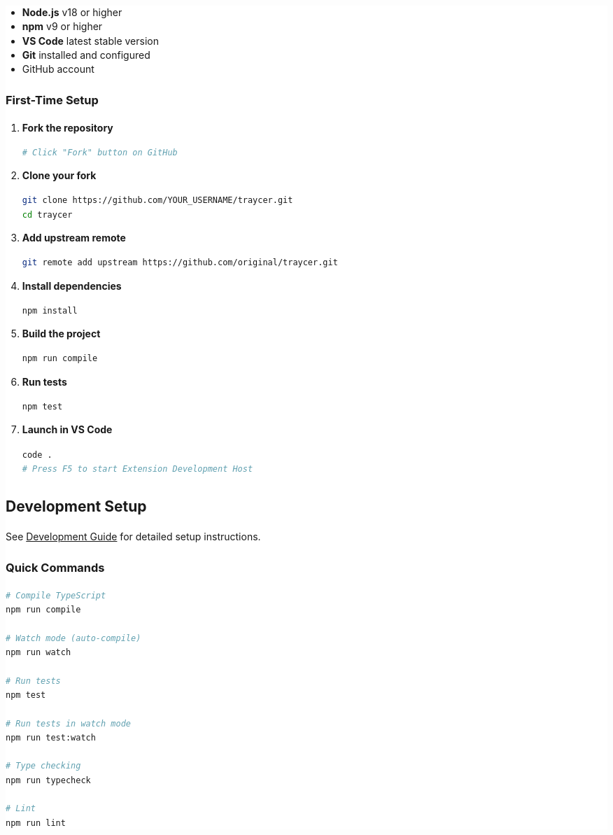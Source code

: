 - **Node.js** v18 or higher
- **npm** v9 or higher
- **VS Code** latest stable version
- **Git** installed and configured
- GitHub account

### First-Time Setup

1. **Fork the repository**
   ```bash
   # Click "Fork" button on GitHub
   ```

2. **Clone your fork**
   ```bash
   git clone https://github.com/YOUR_USERNAME/traycer.git
   cd traycer
   ```

3. **Add upstream remote**
   ```bash
   git remote add upstream https://github.com/original/traycer.git
   ```

4. **Install dependencies**
   ```bash
   npm install
   ```

5. **Build the project**
   ```bash
   npm run compile
   ```

6. **Run tests**
   ```bash
   npm test
   ```

7. **Launch in VS Code**
   ```bash
   code .
   # Press F5 to start Extension Development Host
   ```

## Development Setup

See [Development Guide](../development.md) for detailed setup instructions.

### Quick Commands

```bash
# Compile TypeScript
npm run compile

# Watch mode (auto-compile)
npm run watch

# Run tests
npm test

# Run tests in watch mode
npm run test:watch

# Type checking
npm run typecheck

# Lint
npm run lint
```